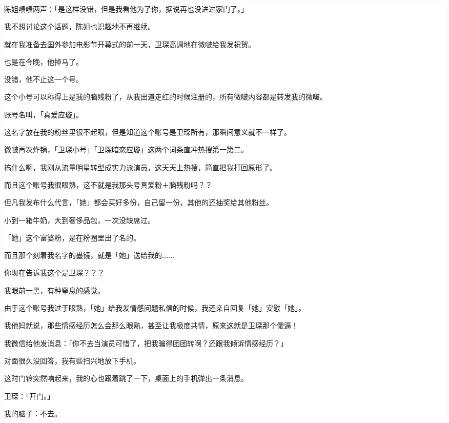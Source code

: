 
陈姐啧啧两声：「是这样没错，但是我看他为了你，据说再也没进过家门了。」


我不想讨论这个话题，陈姐也识趣地不再继续。


就在我准备去国外参加电影节开幕式的前一天，卫琛高调地在微啵给我发祝贺。


也是在今晚，他掉马了。


没错，他不止这一个号。


这个小号可以称得上是我的脑残粉了，从我出道走红的时候注册的，所有微啵内容都是转发我的微啵。


账号名叫，「真爱应璇」。


这名字放在我的粉丝里很不起眼，但是知道这个账号是卫琛所有，那瞬间意义就不一样了。


微啵再次炸锅，「卫琛小号」「卫琛暗恋应璇」这两个词条直冲热搜第一第二。


搞什么啊，我刚从流量明星转型成实力派演员，这天天上热搜，简直把我打回原形了。


而且这个账号我很眼熟，这不就是我那头号真爱粉＋脑残粉吗？？


但凡我发布什么代言，「她」都会买好多份，自己留一份，其他的还抽奖给其他粉丝。


小到一箱牛奶，大到奢侈品包，一次没缺席过。


「她」这个富婆粉，是在粉圈里出了名的。


而且那个刻着我名字的墨镜，就是「她」送给我的……


你现在告诉我这个是卫琛？？？


我眼前一黑，有种窒息的感觉。


由于这个账号我过于眼熟，「她」给我发情感问题私信的时候，我还亲自回复「她」安慰「她」。


我他妈就说，那些情感经历怎么会那么眼熟，甚至让我极度共情，原来这就是卫琛那个傻逼！


我微信给他发消息：「你不去当演员可惜了，把我骗得团团转啊？还跟我倾诉情感经历？」


对面很久没回答，我有些扫兴地放下手机。


这时门铃突然响起来，我的心也跟着跳了一下，桌面上的手机弹出一条消息。


卫琛：「开门。」


我的脑子：不去。

